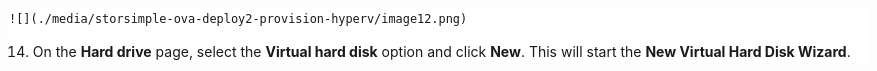     ![](./media/storsimple-ova-deploy2-provision-hyperv/image12.png)

14. On the **Hard drive** page, select the **Virtual hard disk** option and click **New**. This will start the **New Virtual Hard Disk Wizard**.
